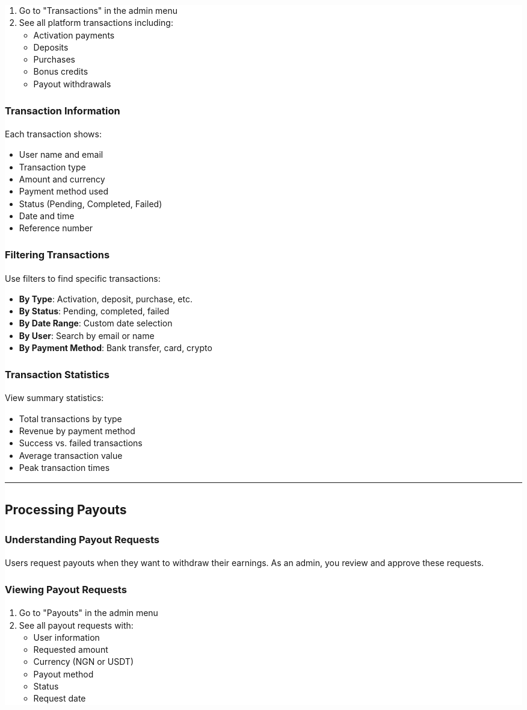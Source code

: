 1. Go to "Transactions" in the admin menu
2. See all platform transactions including:
   - Activation payments
   - Deposits
   - Purchases
   - Bonus credits
   - Payout withdrawals

### Transaction Information

Each transaction shows:
- User name and email
- Transaction type
- Amount and currency
- Payment method used
- Status (Pending, Completed, Failed)
- Date and time
- Reference number

### Filtering Transactions

Use filters to find specific transactions:
- **By Type**: Activation, deposit, purchase, etc.
- **By Status**: Pending, completed, failed
- **By Date Range**: Custom date selection
- **By User**: Search by email or name
- **By Payment Method**: Bank transfer, card, crypto

### Transaction Statistics

View summary statistics:
- Total transactions by type
- Revenue by payment method
- Success vs. failed transactions
- Average transaction value
- Peak transaction times

---

## Processing Payouts

### Understanding Payout Requests

Users request payouts when they want to withdraw their earnings. As an admin, you review and approve these requests.

### Viewing Payout Requests

1. Go to "Payouts" in the admin menu
2. See all payout requests with:
   - User information
   - Requested amount
   - Currency (NGN or USDT)
   - Payout method
   - Status
   - Request date
